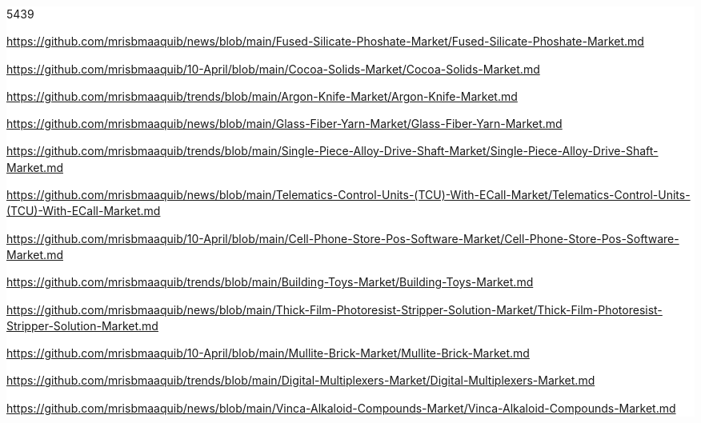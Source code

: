 5439</p><p><a href="https://github.com/mrisbmaaquib/news/blob/main/Fused-Silicate-Phoshate-Market/Fused-Silicate-Phoshate-Market.md">https://github.com/mrisbmaaquib/news/blob/main/Fused-Silicate-Phoshate-Market/Fused-Silicate-Phoshate-Market.md</a></p><p><a href="https://github.com/mrisbmaaquib/10-April/blob/main/Cocoa-Solids-Market/Cocoa-Solids-Market.md">https://github.com/mrisbmaaquib/10-April/blob/main/Cocoa-Solids-Market/Cocoa-Solids-Market.md</a></p><p><a href="https://github.com/mrisbmaaquib/trends/blob/main/Argon-Knife-Market/Argon-Knife-Market.md">https://github.com/mrisbmaaquib/trends/blob/main/Argon-Knife-Market/Argon-Knife-Market.md</a></p><p><a href="https://github.com/mrisbmaaquib/news/blob/main/Glass-Fiber-Yarn-Market/Glass-Fiber-Yarn-Market.md">https://github.com/mrisbmaaquib/news/blob/main/Glass-Fiber-Yarn-Market/Glass-Fiber-Yarn-Market.md</a></p><p><a href="https://github.com/mrisbmaaquib/trends/blob/main/Single-Piece-Alloy-Drive-Shaft-Market/Single-Piece-Alloy-Drive-Shaft-Market.md">https://github.com/mrisbmaaquib/trends/blob/main/Single-Piece-Alloy-Drive-Shaft-Market/Single-Piece-Alloy-Drive-Shaft-Market.md</a></p><p><a href="https://github.com/mrisbmaaquib/news/blob/main/Telematics-Control-Units-(TCU)-With-ECall-Market/Telematics-Control-Units-(TCU)-With-ECall-Market.md">https://github.com/mrisbmaaquib/news/blob/main/Telematics-Control-Units-(TCU)-With-ECall-Market/Telematics-Control-Units-(TCU)-With-ECall-Market.md</a></p><p><a href="https://github.com/mrisbmaaquib/10-April/blob/main/Cell-Phone-Store-Pos-Software-Market/Cell-Phone-Store-Pos-Software-Market.md">https://github.com/mrisbmaaquib/10-April/blob/main/Cell-Phone-Store-Pos-Software-Market/Cell-Phone-Store-Pos-Software-Market.md</a></p><p><a href="https://github.com/mrisbmaaquib/trends/blob/main/Building-Toys-Market/Building-Toys-Market.md">https://github.com/mrisbmaaquib/trends/blob/main/Building-Toys-Market/Building-Toys-Market.md</a></p><p><a href="https://github.com/mrisbmaaquib/news/blob/main/Thick-Film-Photoresist-Stripper-Solution-Market/Thick-Film-Photoresist-Stripper-Solution-Market.md">https://github.com/mrisbmaaquib/news/blob/main/Thick-Film-Photoresist-Stripper-Solution-Market/Thick-Film-Photoresist-Stripper-Solution-Market.md</a></p><p><a href="https://github.com/mrisbmaaquib/10-April/blob/main/Mullite-Brick-Market/Mullite-Brick-Market.md">https://github.com/mrisbmaaquib/10-April/blob/main/Mullite-Brick-Market/Mullite-Brick-Market.md</a></p><p><a href="https://github.com/mrisbmaaquib/trends/blob/main/Digital-Multiplexers-Market/Digital-Multiplexers-Market.md">https://github.com/mrisbmaaquib/trends/blob/main/Digital-Multiplexers-Market/Digital-Multiplexers-Market.md</a></p><p><a href="https://github.com/mrisbmaaquib/news/blob/main/Vinca-Alkaloid-Compounds-Market/Vinca-Alkaloid-Compounds-Market.md">https://github.com/mrisbmaaquib/news/blob/main/Vinca-Alkaloid-Compounds-Market/Vinca-Alkaloid-Compounds-Market.md</a></p>
